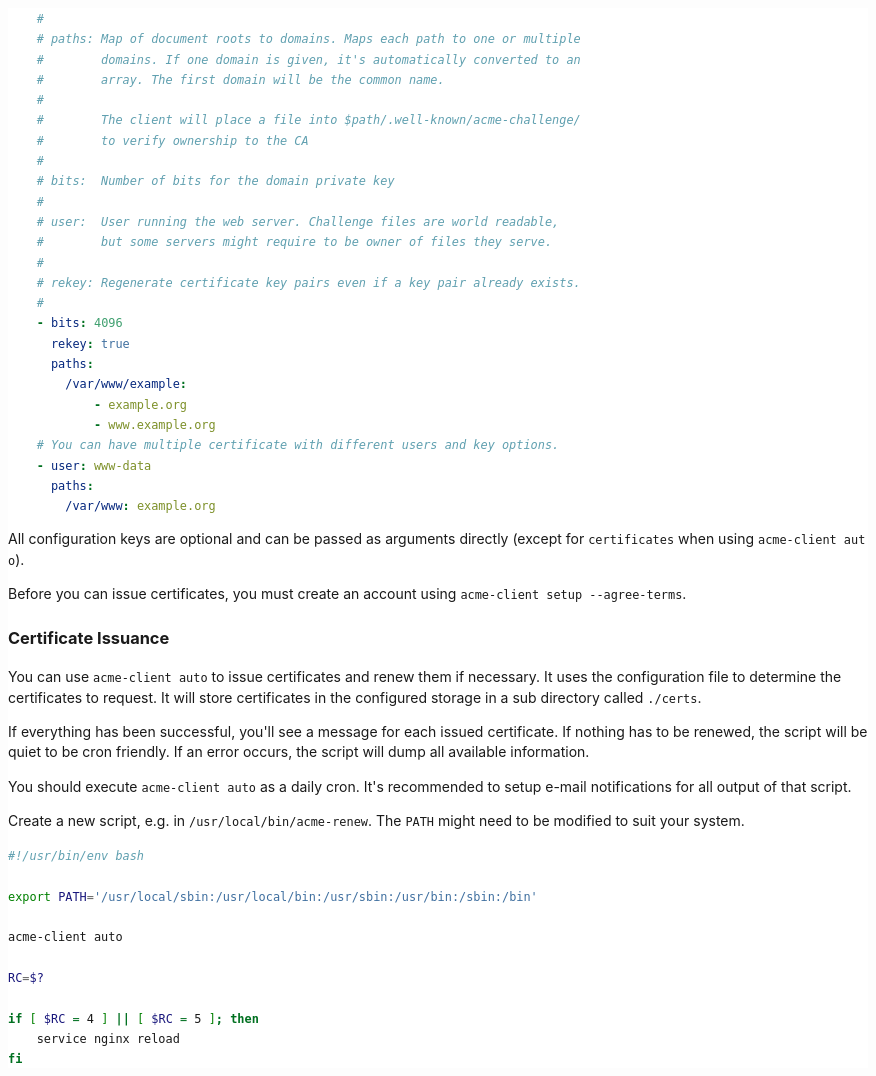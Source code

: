 ```yml
    #
    # paths: Map of document roots to domains. Maps each path to one or multiple
    #        domains. If one domain is given, it's automatically converted to an
    #        array. The first domain will be the common name.
    #
    #        The client will place a file into $path/.well-known/acme-challenge/
    #        to verify ownership to the CA
    #
    # bits:  Number of bits for the domain private key
    #
    # user:  User running the web server. Challenge files are world readable,
    #        but some servers might require to be owner of files they serve.
    #
    # rekey: Regenerate certificate key pairs even if a key pair already exists.
    #
    - bits: 4096
      rekey: true
      paths:
        /var/www/example:
            - example.org
            - www.example.org
    # You can have multiple certificate with different users and key options.
    - user: www-data
      paths:
        /var/www: example.org
```

All configuration keys are optional and can be passed as arguments directly (except for `certificates` when using `acme-client auto`).

Before you can issue certificates, you must create an account using `acme-client setup --agree-terms`.

### Certificate Issuance

You can use `acme-client auto` to issue certificates and renew them if necessary. It uses the configuration file to
determine the certificates to request. It will store certificates in the configured storage in a sub directory called `./certs`.

If everything has been successful, you'll see a message for each issued certificate. If nothing has to be renewed,
the script will be quiet to be cron friendly. If an error occurs, the script will dump all available information.

You should execute `acme-client auto` as a daily cron. It's recommended to setup e-mail notifications for all output of
that script.

Create a new script, e.g. in `/usr/local/bin/acme-renew`. The `PATH` might need to be modified to suit your system.

```bash
#!/usr/bin/env bash

export PATH='/usr/local/sbin:/usr/local/bin:/usr/sbin:/usr/bin:/sbin:/bin'

acme-client auto

RC=$?

if [ $RC = 4 ] || [ $RC = 5 ]; then
    service nginx reload
fi
```
